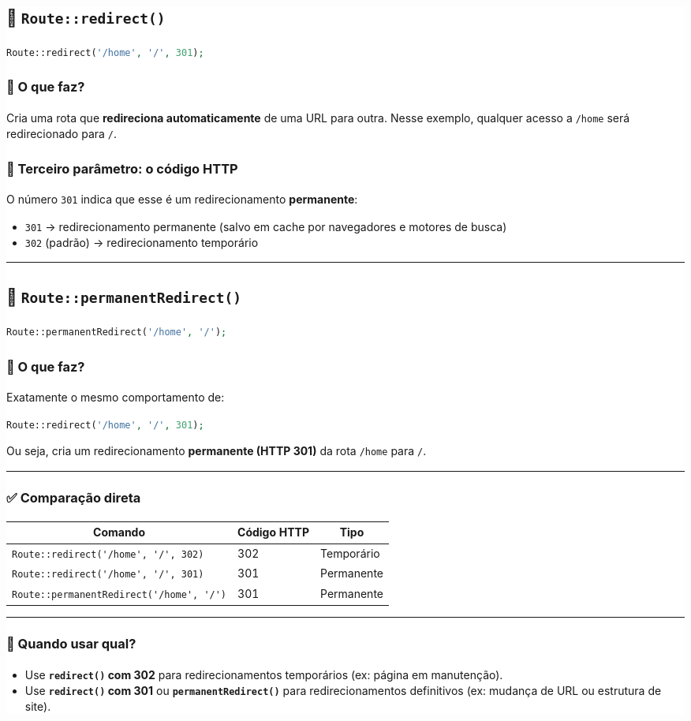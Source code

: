 
## 🔄 `Route::redirect()`

```php
Route::redirect('/home', '/', 301);
```

### 📘 O que faz?

Cria uma rota que **redireciona automaticamente** de uma URL para outra.
Nesse exemplo, qualquer acesso a `/home` será redirecionado para `/`.

### 🧠 Terceiro parâmetro: o código HTTP

O número `301` indica que esse é um redirecionamento **permanente**:

* `301` → redirecionamento permanente (salvo em cache por navegadores e motores de busca)
* `302` (padrão) → redirecionamento temporário

---

## 🔁 `Route::permanentRedirect()`

```php
Route::permanentRedirect('/home', '/');
```

### 📘 O que faz?

Exatamente o mesmo comportamento de:

```php
Route::redirect('/home', '/', 301);
```

Ou seja, cria um redirecionamento **permanente (HTTP 301)** da rota `/home` para `/`.

---

### ✅ Comparação direta

| Comando                                  | Código HTTP | Tipo       |
| ---------------------------------------- | ----------- | ---------- |
| `Route::redirect('/home', '/', 302)`     | 302         | Temporário |
| `Route::redirect('/home', '/', 301)`     | 301         | Permanente |
| `Route::permanentRedirect('/home', '/')` | 301         | Permanente |

---

### 📎 Quando usar qual?

* Use **`redirect()` com 302** para redirecionamentos temporários (ex: página em manutenção).
* Use **`redirect()` com 301** ou **`permanentRedirect()`** para redirecionamentos definitivos (ex: mudança de URL ou estrutura de site).
